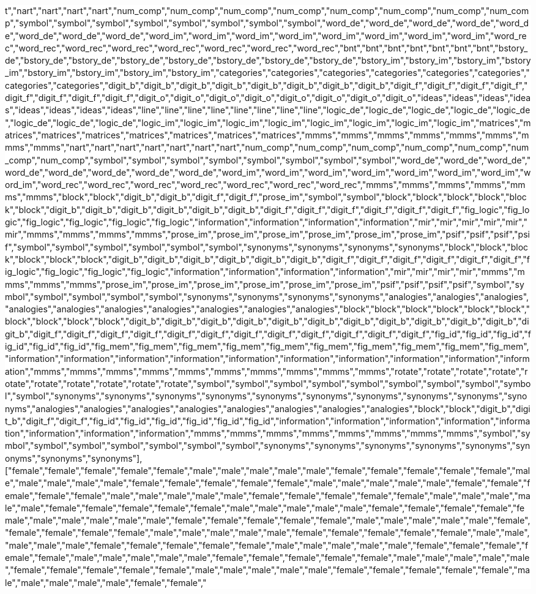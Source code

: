 t","nart","nart","nart","nart","num_comp","num_comp","num_comp","num_comp","num_comp","num_comp","num_comp","num_comp","symbol","symbol","symbol","symbol","symbol","symbol","symbol","symbol","word_de","word_de","word_de","word_de","word_de","word_de","word_de","word_de","word_im","word_im","word_im","word_im","word_im","word_im","word_im","word_im","word_rec","word_rec","word_rec","word_rec","word_rec","word_rec","word_rec","word_rec","bnt","bnt","bnt","bnt","bnt","bnt","bnt","bstory_de","bstory_de","bstory_de","bstory_de","bstory_de","bstory_de","bstory_de","bstory_de","bstory_im","bstory_im","bstory_im","bstory_im","bstory_im","bstory_im","bstory_im","bstory_im","categories","categories","categories","categories","categories","categories","categories","categories","digit_b","digit_b","digit_b","digit_b","digit_b","digit_b","digit_b","digit_b","digit_f","digit_f","digit_f","digit_f","digit_f","digit_f","digit_f","digit_f","digit_o","digit_o","digit_o","digit_o","digit_o","digit_o","digit_o","digit_o","ideas","ideas","ideas","ideas","ideas","ideas","ideas","ideas","line","line","line","line","line","line","line","line","logic_de","logic_de","logic_de","logic_de","logic_de","logic_de","logic_de","logic_de","logic_im","logic_im","logic_im","logic_im","logic_im","logic_im","logic_im","logic_im","matrices","matrices","matrices","matrices","matrices","matrices","matrices","matrices","mmms","mmms","mmms","mmms","mmms","mmms","mmms","mmms","nart","nart","nart","nart","nart","nart","nart","num_comp","num_comp","num_comp","num_comp","num_comp","num_comp","num_comp","symbol","symbol","symbol","symbol","symbol","symbol","symbol","symbol","word_de","word_de","word_de","word_de","word_de","word_de","word_de","word_de","word_im","word_im","word_im","word_im","word_im","word_im","word_im","word_im","word_rec","word_rec","word_rec","word_rec","word_rec","word_rec","word_rec","mmms","mmms","mmms","mmms","mmms","mmms","block","block","digit_b","digit_b","digit_f","digit_f","prose_im","symbol","symbol","block","block","block","block","block","block","digit_b","digit_b","digit_b","digit_b","digit_b","digit_b","digit_f","digit_f","digit_f","digit_f","digit_f","digit_f","fig_logic","fig_logic","fig_logic","fig_logic","fig_logic","fig_logic","information","information","information","information","mir","mir","mir","mir","mir","mir","mmms","mmms","mmms","mmms","prose_im","prose_im","prose_im","prose_im","prose_im","prose_im","psif","psif","psif","psif","symbol","symbol","symbol","symbol","symbol","symbol","synonyms","synonyms","synonyms","synonyms","block","block","block","block","block","block","digit_b","digit_b","digit_b","digit_b","digit_b","digit_b","digit_f","digit_f","digit_f","digit_f","digit_f","digit_f","fig_logic","fig_logic","fig_logic","fig_logic","information","information","information","information","mir","mir","mir","mir","mmms","mmms","mmms","mmms","prose_im","prose_im","prose_im","prose_im","prose_im","prose_im","psif","psif","psif","psif","symbol","symbol","symbol","symbol","symbol","symbol","synonyms","synonyms","synonyms","synonyms","analogies","analogies","analogies","analogies","analogies","analogies","analogies","analogies","analogies","analogies","block","block","block","block","block","block","block","block","block","block","digit_b","digit_b","digit_b","digit_b","digit_b","digit_b","digit_b","digit_b","digit_b","digit_b","digit_b","digit_b","digit_f","digit_f","digit_f","digit_f","digit_f","digit_f","digit_f","digit_f","digit_f","digit_f","digit_f","digit_f","fig_id","fig_id","fig_id","fig_id","fig_id","fig_id","fig_mem","fig_mem","fig_mem","fig_mem","fig_mem","fig_mem","fig_mem","fig_mem","fig_mem","fig_mem","information","information","information","information","information","information","information","information","information","information","mmms","mmms","mmms","mmms","mmms","mmms","mmms","mmms","mmms","mmms","rotate","rotate","rotate","rotate","rotate","rotate","rotate","rotate","rotate","rotate","symbol","symbol","symbol","symbol","symbol","symbol","symbol","symbol","symbol","symbol","synonyms","synonyms","synonyms","synonyms","synonyms","synonyms","synonyms","synonyms","synonyms","synonyms","analogies","analogies","analogies","analogies","analogies","analogies","analogies","analogies","block","block","digit_b","digit_b","digit_f","digit_f","fig_id","fig_id","fig_id","fig_id","fig_id","fig_id","information","information","information","information","information","information","information","information","mmms","mmms","mmms","mmms","mmms","mmms","mmms","mmms","symbol","symbol","symbol","symbol","symbol","symbol","symbol","symbol","synonyms","synonyms","synonyms","synonyms","synonyms","synonyms","synonyms","synonyms"],["female","female","female","female","female","male","male","male","male","male","female","female","female","female","female","male","male","male","male","male","female","female","female","female","female","male","male","male","male","male","female","female","female","female","female","male","male","male","male","male","female","female","female","female","female","male","male","male","male","male","female","female","female","female","female","male","male","male","male","male","female","female","female","female","female","male","male","male","male","male","female","female","female","female","female","male","male","male","male","male","female","female","female","female","female","male","male","male","male","male","female","female","female","female","female","male","male","male","male","male","female","female","female","female","female","male","male","male","male","male","female","female","female","female","female","male","male","male","male","male","female","female","female","female","female","male","male","male","male","male","female","female","female","female","female","male","male","male","male","male","female","female","female","female","female","male","male","male","male","male","female","female","